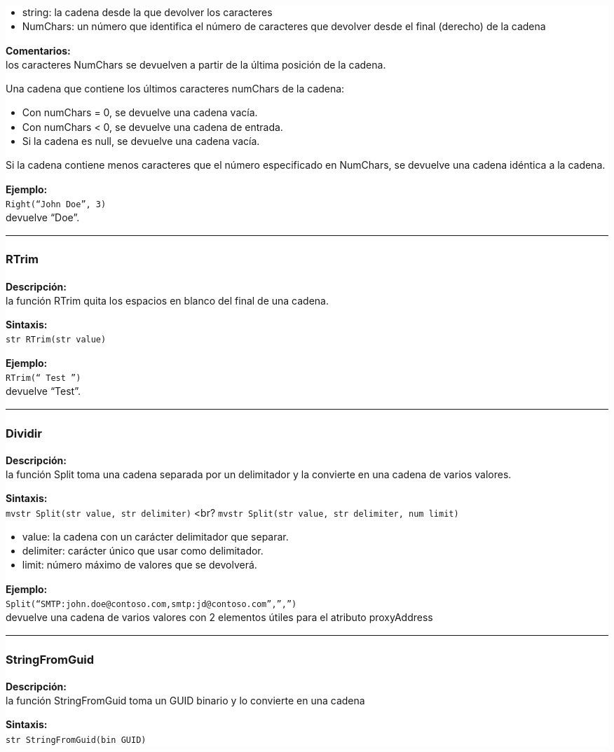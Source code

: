 - string: la cadena desde la que devolver los caracteres 
- NumChars: un número que identifica el número de caracteres que devolver desde el final (derecho) de la cadena
 
**Comentarios:** <br> los caracteres NumChars se devuelven a partir de la última posición de la cadena.

Una cadena que contiene los últimos caracteres numChars de la cadena:

- Con numChars = 0, se devuelve una cadena vacía.
- Con numChars < 0, se devuelve una cadena de entrada.
- Si la cadena es null, se devuelve una cadena vacía.

Si la cadena contiene menos caracteres que el número especificado en NumChars, se devuelve una cadena idéntica a la cadena.

**Ejemplo:** <br> `Right(“John Doe”, 3)` <br> devuelve “Doe”.
 



----------
### RTrim

**Descripción:** <br> la función RTrim quita los espacios en blanco del final de una cadena.
 
**Sintaxis:** <br> `str RTrim(str value)`

**Ejemplo:** <br> `RTrim(“ Test ”)` <br> devuelve “Test”.




----------
### Dividir

**Descripción:** <br> la función Split toma una cadena separada por un delimitador y la convierte en una cadena de varios valores.
 

**Sintaxis:** <br> `mvstr Split(str value, str delimiter)` <br? `mvstr Split(str value, str delimiter, num limit)`

- value: la cadena con un carácter delimitador que separar.
- delimiter: carácter único que usar como delimitador. 
- limit: número máximo de valores que se devolverá.
 
**Ejemplo:** <br> `Split(“SMTP:john.doe@contoso.com,smtp:jd@contoso.com”,”,”)` <br> devuelve una cadena de varios valores con 2 elementos útiles para el atributo proxyAddress
 



----------
### StringFromGuid

**Descripción:**<br> la función StringFromGuid toma un GUID binario y lo convierte en una cadena
 
**Sintaxis:** <br> `str StringFromGuid(bin GUID)`
 
